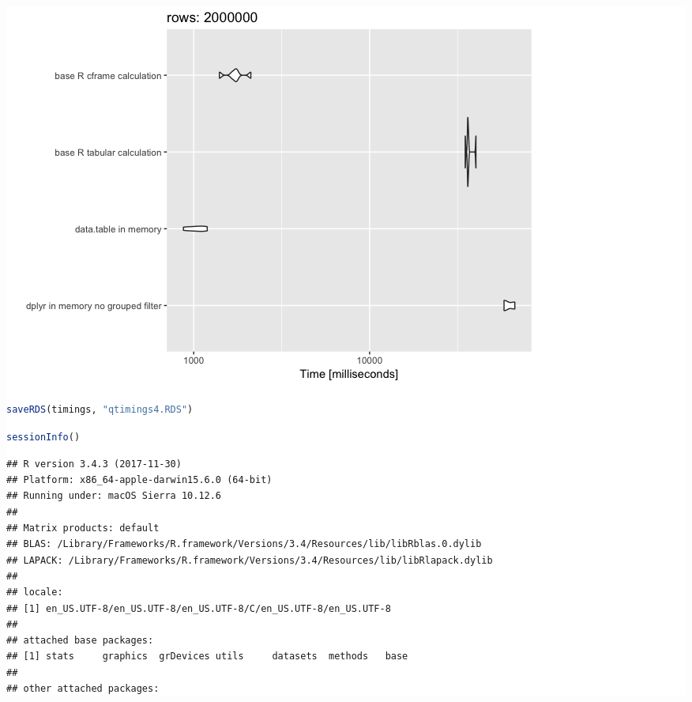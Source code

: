 ![](QTiming4_files/figure-markdown_github/timings-7.png)

``` r
saveRDS(timings, "qtimings4.RDS")
```

``` r
sessionInfo()
```

    ## R version 3.4.3 (2017-11-30)
    ## Platform: x86_64-apple-darwin15.6.0 (64-bit)
    ## Running under: macOS Sierra 10.12.6
    ## 
    ## Matrix products: default
    ## BLAS: /Library/Frameworks/R.framework/Versions/3.4/Resources/lib/libRblas.0.dylib
    ## LAPACK: /Library/Frameworks/R.framework/Versions/3.4/Resources/lib/libRlapack.dylib
    ## 
    ## locale:
    ## [1] en_US.UTF-8/en_US.UTF-8/en_US.UTF-8/C/en_US.UTF-8/en_US.UTF-8
    ## 
    ## attached base packages:
    ## [1] stats     graphics  grDevices utils     datasets  methods   base     
    ## 
    ## other attached packages:
